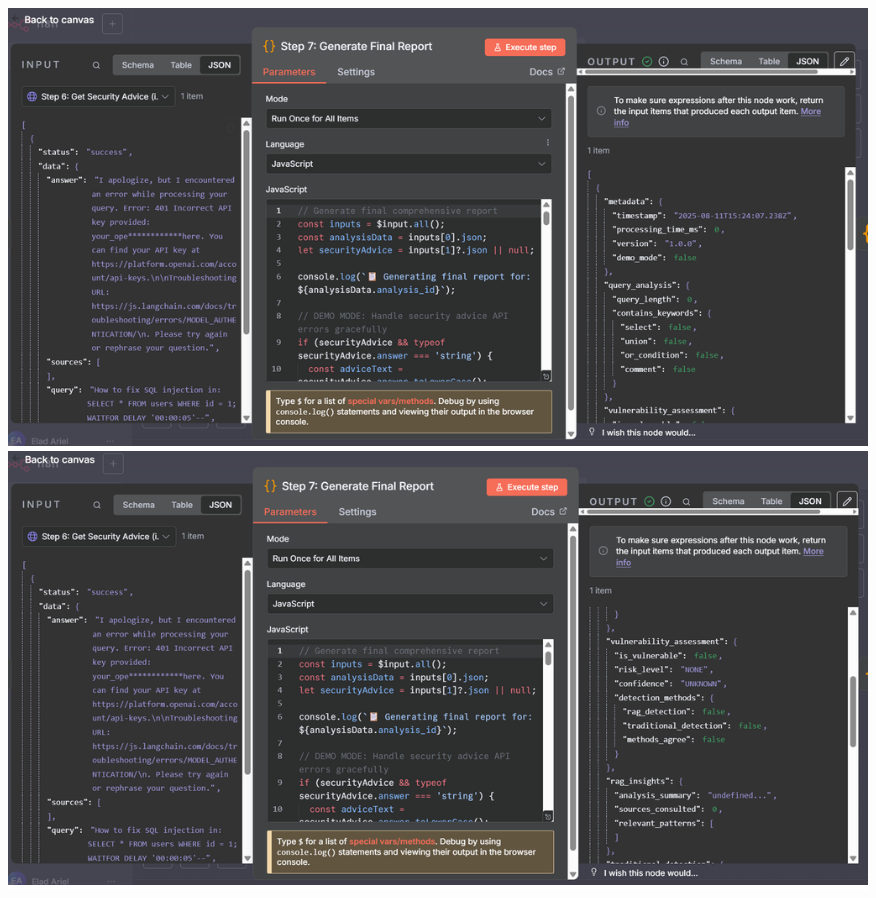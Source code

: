 ![N8N Step 7 Part 1](./images/n8n/workflow_n8n_step7_part1.png)
![N8N Step 7 Part 2](./images/n8n/workflow_n8n_step7_part2.png)